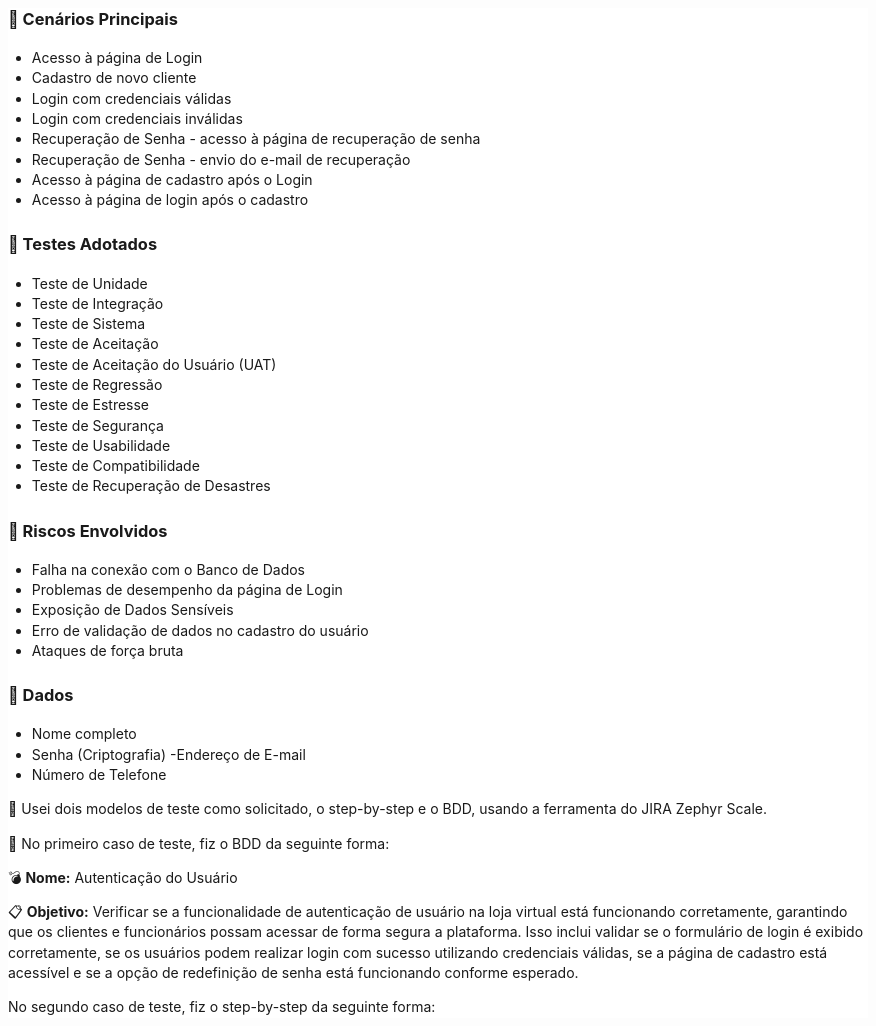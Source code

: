  ### :pushpin: Cenários Principais

-  Acesso à página de Login
-  Cadastro de novo cliente
-  Login com credenciais válidas
-  Login com credenciais inválidas
- Recuperação de Senha - acesso à página de recuperação de senha
-  Recuperação de Senha - envio do e-mail de recuperação
- Acesso à página de cadastro após o Login
-  Acesso à página de login após o cadastro

### :pushpin:  Testes Adotados

- Teste de Unidade
- Teste de Integração
-  Teste de Sistema
- Teste de Aceitação
- Teste de Aceitação do Usuário (UAT)
- Teste de Regressão
- Teste de Estresse
- Teste de Segurança
- Teste de Usabilidade
- Teste de Compatibilidade
- Teste de Recuperação de Desastres

### :pushpin: Riscos Envolvidos

- Falha na conexão com o Banco de Dados
- Problemas de desempenho da página de Login
-   Exposição de Dados Sensíveis
-  Erro de validação de dados no cadastro do usuário
-   Ataques de força bruta

### :pushpin: Dados

- Nome completo
- Senha (Criptografia)
-Endereço de E-mail
- Número de Telefone

:dart: Usei dois modelos de teste como solicitado, o step-by-step e o BDD, usando a ferramenta do JIRA Zephyr Scale.

:pushpin: No primeiro caso de teste, fiz o BDD da seguinte forma:

:bomb: **Nome:** Autenticação do Usuário

:clipboard: **Objetivo:** Verificar se a funcionalidade de autenticação de usuário na loja virtual está funcionando corretamente, garantindo que os clientes e funcionários possam acessar de forma segura a plataforma. Isso inclui validar se o formulário de login é exibido corretamente, se os usuários podem realizar login com sucesso utilizando credenciais válidas, se a página de cadastro está acessível e se a opção de redefinição de senha está funcionando conforme esperado.

No segundo caso de teste, fiz o step-by-step da seguinte forma:
